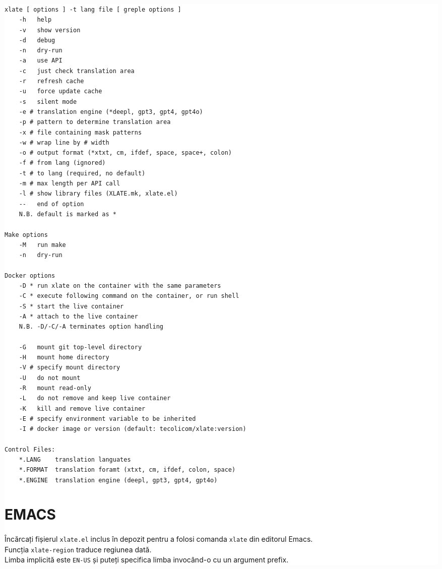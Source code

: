     xlate [ options ] -t lang file [ greple options ]
        -h   help
        -v   show version
        -d   debug
        -n   dry-run
        -a   use API
        -c   just check translation area
        -r   refresh cache
        -u   force update cache
        -s   silent mode
        -e # translation engine (*deepl, gpt3, gpt4, gpt4o)
        -p # pattern to determine translation area
        -x # file containing mask patterns
        -w # wrap line by # width
        -o # output format (*xtxt, cm, ifdef, space, space+, colon)
        -f # from lang (ignored)
        -t # to lang (required, no default)
        -m # max length per API call
        -l # show library files (XLATE.mk, xlate.el)
        --   end of option
        N.B. default is marked as *

    Make options
        -M   run make
        -n   dry-run

    Docker options
        -D * run xlate on the container with the same parameters
        -C * execute following command on the container, or run shell
        -S * start the live container
        -A * attach to the live container
        N.B. -D/-C/-A terminates option handling

        -G   mount git top-level directory
        -H   mount home directory
        -V # specify mount directory
        -U   do not mount
        -R   mount read-only
        -L   do not remove and keep live container
        -K   kill and remove live container
        -E # specify environment variable to be inherited
        -I # docker image or version (default: tecolicom/xlate:version)

    Control Files:
        *.LANG    translation languates
        *.FORMAT  translation foramt (xtxt, cm, ifdef, colon, space)
        *.ENGINE  translation engine (deepl, gpt3, gpt4, gpt4o)

# EMACS

Încărcați fișierul `xlate.el` inclus în depozit pentru a folosi comanda `xlate` din editorul Emacs.  
Funcția `xlate-region` traduce regiunea dată.  
Limba implicită este `EN-US` și puteți specifica limba invocând-o cu un argument prefix.
